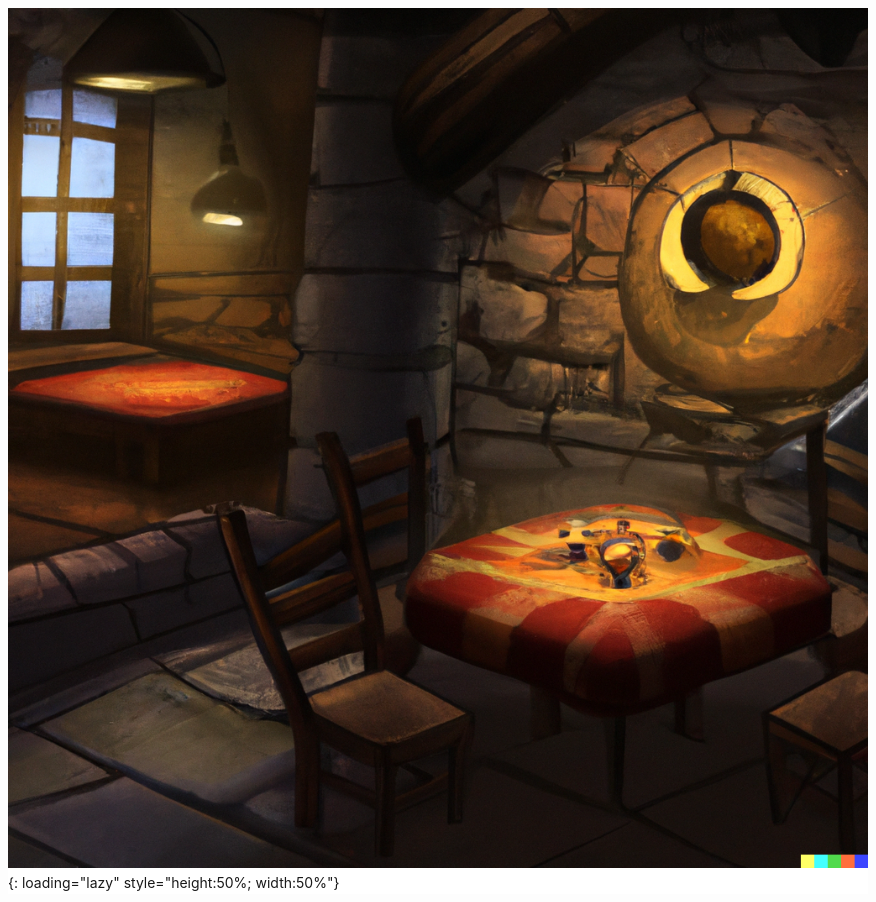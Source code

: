 ![](resources/ai-generated-images/dalle_2/DALL_E_2022-08-16_17.51.25_-_fantasy_tavern_interior___Breath-taking_digital_painting_with_warm_colours_amazing_art_mesmerizing,_captivating,_artstation_3.png){: loading="lazy" style="height:50%; width:50%"}